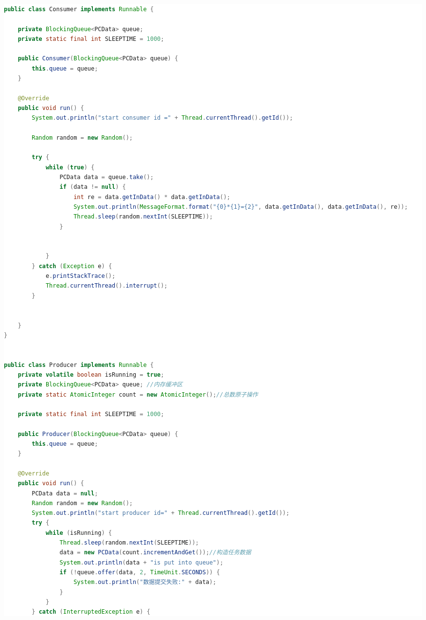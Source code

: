 ```java
public class Consumer implements Runnable {

    private BlockingQueue<PCData> queue;
    private static final int SLEEPTIME = 1000;

    public Consumer(BlockingQueue<PCData> queue) {
        this.queue = queue;
    }

    @Override
    public void run() {
        System.out.println("start consumer id =" + Thread.currentThread().getId());

        Random random = new Random();

        try {
            while (true) {
                PCData data = queue.take();
                if (data != null) {
                    int re = data.getInData() * data.getInData();
                    System.out.println(MessageFormat.format("{0}*{1}={2}", data.getInData(), data.getInData(), re));
                    Thread.sleep(random.nextInt(SLEEPTIME));
                }


            }
        } catch (Exception e) {
            e.printStackTrace();
            Thread.currentThread().interrupt();
        }


    }
}


public class Producer implements Runnable {
    private volatile boolean isRunning = true;
    private BlockingQueue<PCData> queue; //内存缓冲区
    private static AtomicInteger count = new AtomicInteger();//总数原子操作

    private static final int SLEEPTIME = 1000;

    public Producer(BlockingQueue<PCData> queue) {
        this.queue = queue;
    }

    @Override
    public void run() {
        PCData data = null;
        Random random = new Random();
        System.out.println("start producer id=" + Thread.currentThread().getId());
        try {
            while (isRunning) {
                Thread.sleep(random.nextInt(SLEEPTIME));
                data = new PCData(count.incrementAndGet());//构造任务数据
                System.out.println(data + "is put into queue");
                if (!queue.offer(data, 2, TimeUnit.SECONDS)) {
                    System.out.println("数据提交失败:" + data);
                }
            }
        } catch (InterruptedException e) {
```